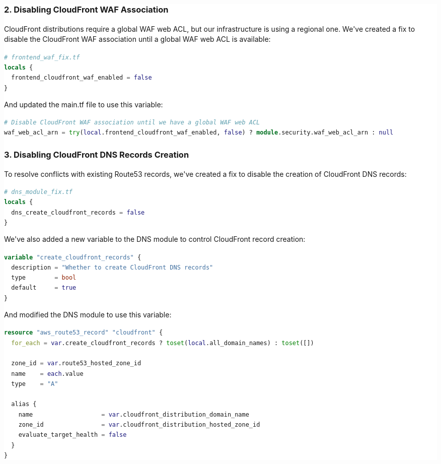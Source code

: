 ### 2. Disabling CloudFront WAF Association

CloudFront distributions require a global WAF web ACL, but our infrastructure is using a regional one. We've created a fix to disable the CloudFront WAF association until a global WAF web ACL is available:

```terraform
# frontend_waf_fix.tf
locals {
  frontend_cloudfront_waf_enabled = false
}
```

And updated the main.tf file to use this variable:

```terraform
# Disable CloudFront WAF association until we have a global WAF web ACL
waf_web_acl_arn = try(local.frontend_cloudfront_waf_enabled, false) ? module.security.waf_web_acl_arn : null
```

### 3. Disabling CloudFront DNS Records Creation

To resolve conflicts with existing Route53 records, we've created a fix to disable the creation of CloudFront DNS records:

```terraform
# dns_module_fix.tf
locals {
  dns_create_cloudfront_records = false
}
```

We've also added a new variable to the DNS module to control CloudFront record creation:

```terraform
variable "create_cloudfront_records" {
  description = "Whether to create CloudFront DNS records"
  type        = bool
  default     = true
}
```

And modified the DNS module to use this variable:

```terraform
resource "aws_route53_record" "cloudfront" {
  for_each = var.create_cloudfront_records ? toset(local.all_domain_names) : toset([])
  
  zone_id = var.route53_hosted_zone_id
  name    = each.value
  type    = "A"
  
  alias {
    name                   = var.cloudfront_distribution_domain_name
    zone_id                = var.cloudfront_distribution_hosted_zone_id
    evaluate_target_health = false
  }
}
```
